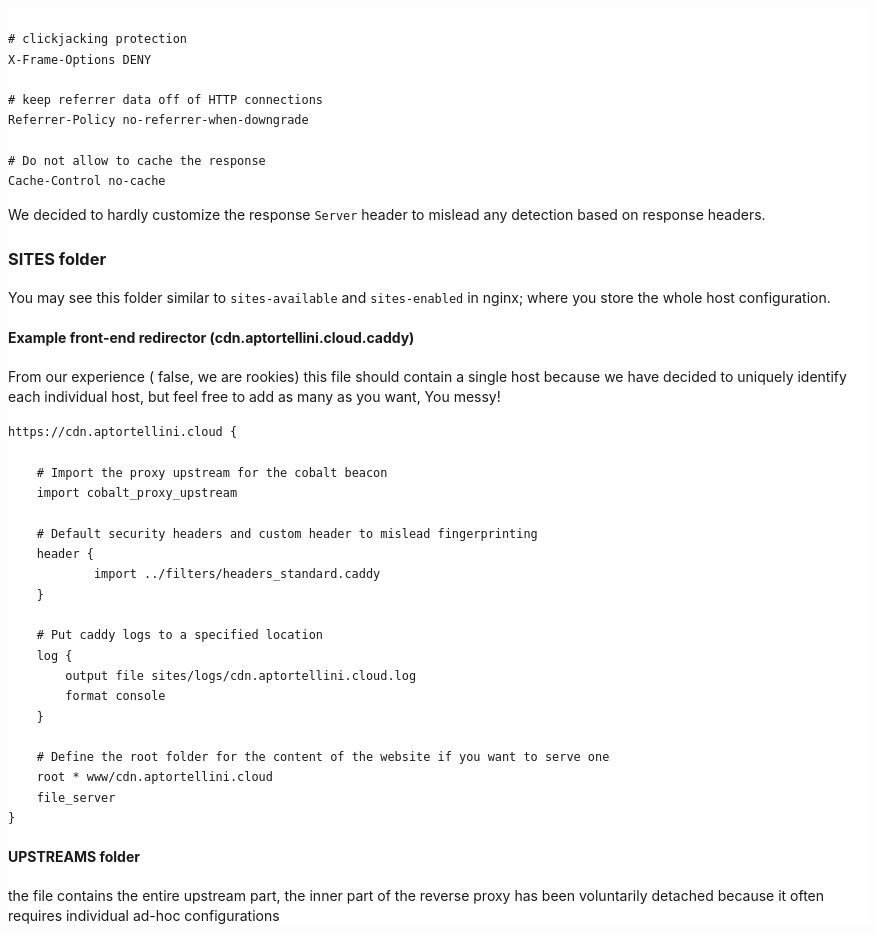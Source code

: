 ```

# clickjacking protection
X-Frame-Options DENY

# keep referrer data off of HTTP connections
Referrer-Policy no-referrer-when-downgrade

# Do not allow to cache the response
Cache-Control no-cache
```
We decided to hardly customize the response `Server` header to mislead any detection based on response headers.

### SITES folder

You may see this folder similar to `sites-available` and `sites-enabled` in nginx; where you store the whole host configuration.

#### Example front-end redirector (cdn.aptortellini.cloud.caddy)

From our experience ( false, we are rookies) this file should contain a single host because we have decided to uniquely identify each individual host, but feel free to add as many as you want, You messy!

```
https://cdn.aptortellini.cloud {

	# Import the proxy upstream for the cobalt beacon
    import cobalt_proxy_upstream

    # Default security headers and custom header to mislead fingerprinting
    header {
            import ../filters/headers_standard.caddy
    }
	
	# Put caddy logs to a specified location
    log {
	    output file sites/logs/cdn.aptortellini.cloud.log
	    format console
	}
		
	# Define the root folder for the content of the website if you want to serve one
	root * www/cdn.aptortellini.cloud
    file_server
}
```

#### UPSTREAMS folder

the file contains the entire upstream part, the inner part of the reverse proxy has been voluntarily detached because it often requires individual ad-hoc configurations
